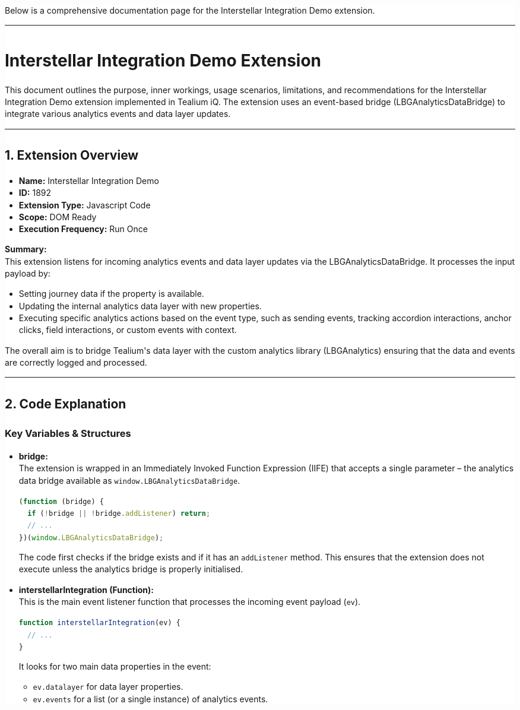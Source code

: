 Below is a comprehensive documentation page for the Interstellar Integration Demo extension.

---

# Interstellar Integration Demo Extension

This document outlines the purpose, inner workings, usage scenarios, limitations, and recommendations for the Interstellar Integration Demo extension implemented in Tealium iQ. The extension uses an event-based bridge (LBGAnalyticsDataBridge) to integrate various analytics events and data layer updates.

---

## 1. Extension Overview

- **Name:** Interstellar Integration Demo  
- **ID:** 1892  
- **Extension Type:** Javascript Code  
- **Scope:** DOM Ready  
- **Execution Frequency:** Run Once  

**Summary:**  
This extension listens for incoming analytics events and data layer updates via the LBGAnalyticsDataBridge. It processes the input payload by:  
- Setting journey data if the property is available.  
- Updating the internal analytics data layer with new properties.  
- Executing specific analytics actions based on the event type, such as sending events, tracking accordion interactions, anchor clicks, field interactions, or custom events with context.  

The overall aim is to bridge Tealium's data layer with the custom analytics library (LBGAnalytics) ensuring that the data and events are correctly logged and processed.

---

## 2. Code Explanation

### Key Variables & Structures

- **bridge:**  
  The extension is wrapped in an Immediately Invoked Function Expression (IIFE) that accepts a single parameter – the analytics data bridge available as `window.LBGAnalyticsDataBridge`.  
  ```javascript
  (function (bridge) {
    if (!bridge || !bridge.addListener) return;
    // ...
  })(window.LBGAnalyticsDataBridge);
  ```
  The code first checks if the bridge exists and if it has an `addListener` method. This ensures that the extension does not execute unless the analytics bridge is properly initialised.

- **interstellarIntegration (Function):**  
  This is the main event listener function that processes the incoming event payload (`ev`).  
  ```javascript
  function interstellarIntegration(ev) {
    // ...
  }
  ```
  It looks for two main data properties in the event:  
  - `ev.datalayer` for data layer properties.  
  - `ev.events` for a list (or a single instance) of analytics events.
